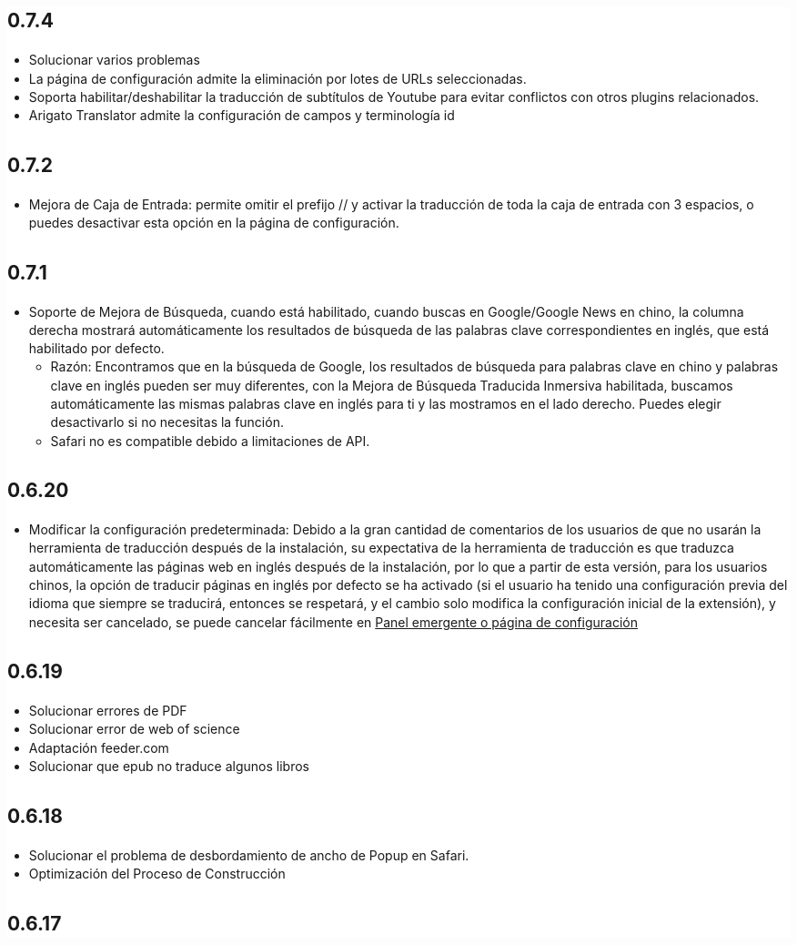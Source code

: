 ## 0.7.4

- Solucionar varios problemas
- La página de configuración admite la eliminación por lotes de URLs seleccionadas.
- Soporta habilitar/deshabilitar la traducción de subtítulos de Youtube para evitar conflictos con otros plugins relacionados.
- Arigato Translator admite la configuración de campos y terminología id

## 0.7.2

- Mejora de Caja de Entrada: permite omitir el prefijo // y activar la traducción de toda la caja de entrada con 3 espacios, o puedes desactivar esta opción en la página de configuración.

## 0.7.1

- Soporte de Mejora de Búsqueda, cuando está habilitado, cuando buscas en Google/Google News en chino, la columna derecha mostrará automáticamente los resultados de búsqueda de las palabras clave correspondientes en inglés, que está habilitado por defecto.
  - Razón: Encontramos que en la búsqueda de Google, los resultados de búsqueda para palabras clave en chino y palabras clave en inglés pueden ser muy diferentes, con la Mejora de Búsqueda Traducida Inmersiva habilitada, buscamos automáticamente las mismas palabras clave en inglés para ti y las mostramos en el lado derecho. Puedes elegir desactivarlo si no necesitas la función.
  - Safari no es compatible debido a limitaciones de API.

## 0.6.20

- Modificar la configuración predeterminada: Debido a la gran cantidad de comentarios de los usuarios de que no usarán la herramienta de traducción después de la instalación, su expectativa de la herramienta de traducción es que traduzca automáticamente las páginas web en inglés después de la instalación, por lo que a partir de esta versión, para los usuarios chinos, la opción de traducir páginas en inglés por defecto se ha activado (si el usuario ha tenido una configuración previa del idioma que siempre se traducirá, entonces se respetará, y el cambio solo modifica la configuración inicial de la extensión), y necesita ser cancelado, se puede cancelar fácilmente en [Panel emergente o página de configuración](/docs/faq/#%E5%A6%82%E4%BD%95%E5%85%B3%E9%97%AD%E8%87%AA%E5%8A%A8%E7%BF%BB%E8%AF%91)

## 0.6.19

- Solucionar errores de PDF
- Solucionar error de web of science
- Adaptación feeder.com
- Solucionar que epub no traduce algunos libros

## 0.6.18

- Solucionar el problema de desbordamiento de ancho de Popup en Safari.
- Optimización del Proceso de Construcción

## 0.6.17
